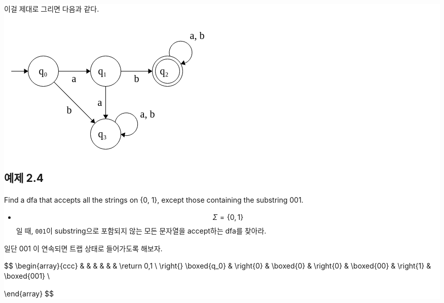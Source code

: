 이걸 제대로 그리면 다음과 같다.

<svg width="400" height="260" version="1.1" xmlns="http://www.w3.org/2000/svg">
	<ellipse stroke="black" stroke-width="1" fill="none" cx="77.5" cy="98.5" rx="30" ry="30"/>
	<text x="68.5" y="104.5" font-family="Times New Roman" font-size="20">q&#8320;</text>
	<ellipse stroke="black" stroke-width="1" fill="none" cx="200.5" cy="98.5" rx="30" ry="30"/>
	<text x="185.5" y="104.5" font-family="Times New Roman" font-size="20">q&#8321;</text>
	<ellipse stroke="black" stroke-width="1" fill="none" cx="322.5" cy="98.5" rx="30" ry="30"/>
	<text x="307.5" y="104.5" font-family="Times New Roman" font-size="20">q&#8322;</text>
	<ellipse stroke="black" stroke-width="1" fill="none" cx="322.5" cy="98.5" rx="24" ry="24"/>
	<ellipse stroke="black" stroke-width="1" fill="none" cx="200.5" cy="222.5" rx="30" ry="30"/>
	<text x="185.5" y="228.5" font-family="Times New Roman" font-size="20">q&#8323;</text>
	<polygon stroke="black" stroke-width="1" points="14.5,98.5 47.5,98.5"/>
	<polygon fill="black" stroke-width="1" points="47.5,98.5 39.5,93.5 39.5,103.5"/>
	<path stroke="black" stroke-width="1" fill="none" d="M 327.149,68.981 A 22.5,22.5 0 1 1 348.758,84.234"/>
	<text x="366.5" y="34.5" font-family="Times New Roman" font-size="20">a, b</text>
	<polygon fill="black" stroke-width="1" points="348.758,84.234 357.942,86.392 354.722,76.925"/>
	<polygon stroke="black" stroke-width="1" points="107.5,98.5 170.5,98.5"/>
	<polygon fill="black" stroke-width="1" points="170.5,98.5 162.5,93.5 162.5,103.5"/>
	<text x="133.5" y="119.5" font-family="Times New Roman" font-size="20">a</text>
	<polygon stroke="black" stroke-width="1" points="230.5,98.5 292.5,98.5"/>
	<polygon fill="black" stroke-width="1" points="292.5,98.5 284.5,93.5 284.5,103.5"/>
	<text x="256.5" y="119.5" font-family="Times New Roman" font-size="20">b</text>
	<polygon stroke="black" stroke-width="1" points="200.5,128.5 200.5,192.5"/>
	<polygon fill="black" stroke-width="1" points="200.5,192.5 205.5,184.5 195.5,184.5"/>
	<text x="184.5" y="166.5" font-family="Times New Roman" font-size="20">a</text>
	<polygon stroke="black" stroke-width="1" points="98.627,119.799 179.373,201.201"/>
	<polygon fill="black" stroke-width="1" points="179.373,201.201 177.289,192 170.189,199.043"/>
	<text x="123.5" y="181.5" font-family="Times New Roman" font-size="20">b</text>
	<path stroke="black" stroke-width="1" fill="none" d="M 219.056,199.076 A 22.5,22.5 0 1 1 230.379,222.981"/>
	<text x="268.5" y="189.5" font-family="Times New Roman" font-size="20">a, b</text>
	<polygon fill="black" stroke-width="1" points="230.379,222.981 237.317,229.373 239.166,219.546"/>
</svg>


## 예제 2.4

>
Find a dfa that accepts all the strings on {0, 1}, except those containing the substring 001.

* $$ \Sigma = \{ 0, 1 \} $$ 일 때, `001`이 substring으로 포함되지 않는 모든 문자열을 accept하는 dfa를 찾아라.

일단 001 이 연속되면 트랩 상태로 들어가도록 해보자.

$$
\begin{array}{ccc}
                     &           &           &           &            &           & \return 0,1 \\
\right{} \boxed{q_0} & \right{0} & \boxed{0} & \right{0} & \boxed{00} & \right{1} & \boxed{001} \\

\end{array}
$$
